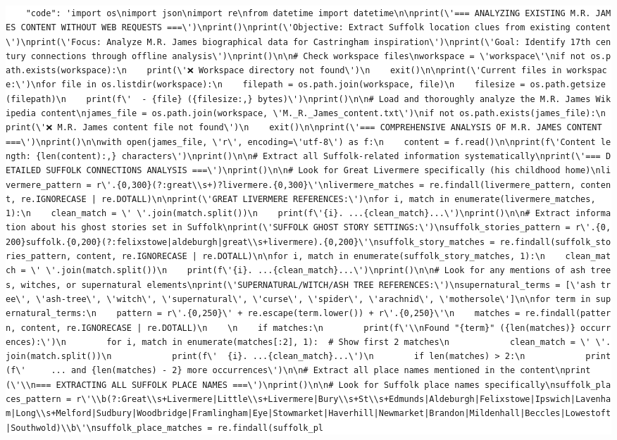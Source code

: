 ```
    "code": 'import os\nimport json\nimport re\nfrom datetime import datetime\n\nprint(\'=== ANALYZING EXISTING M.R. JAMES CONTENT WITHOUT WEB REQUESTS ===\')\nprint()\nprint(\'Objective: Extract Suffolk location clues from existing content\')\nprint(\'Focus: Analyze M.R. James biographical data for Castringham inspiration\')\nprint(\'Goal: Identify 17th century connections through offline analysis\')\nprint()\n\n# Check workspace files\nworkspace = \'workspace\'\nif not os.path.exists(workspace):\n    print(\'❌ Workspace directory not found\')\n    exit()\n\nprint(\'Current files in workspace:\')\nfor file in os.listdir(workspace):\n    filepath = os.path.join(workspace, file)\n    filesize = os.path.getsize(filepath)\n    print(f\'  - {file} ({filesize:,} bytes)\')\nprint()\n\n# Load and thoroughly analyze the M.R. James Wikipedia content\njames_file = os.path.join(workspace, \'M._R._James_content.txt\')\nif not os.path.exists(james_file):\n    print(\'❌ M.R. James content file not found\')\n    exit()\n\nprint(\'=== COMPREHENSIVE ANALYSIS OF M.R. JAMES CONTENT ===\')\nprint()\n\nwith open(james_file, \'r\', encoding=\'utf-8\') as f:\n    content = f.read()\n\nprint(f\'Content length: {len(content):,} characters\')\nprint()\n\n# Extract all Suffolk-related information systematically\nprint(\'=== DETAILED SUFFOLK CONNECTIONS ANALYSIS ===\')\nprint()\n\n# Look for Great Livermere specifically (his childhood home)\nlivermere_pattern = r\'.{0,300}(?:great\\s+)?livermere.{0,300}\'\nlivermere_matches = re.findall(livermere_pattern, content, re.IGNORECASE | re.DOTALL)\n\nprint(\'GREAT LIVERMERE REFERENCES:\')\nfor i, match in enumerate(livermere_matches, 1):\n    clean_match = \' \'.join(match.split())\n    print(f\'{i}. ...{clean_match}...\')\nprint()\n\n# Extract information about his ghost stories set in Suffolk\nprint(\'SUFFOLK GHOST STORY SETTINGS:\')\nsuffolk_stories_pattern = r\'.{0,200}suffolk.{0,200}(?:felixstowe|aldeburgh|great\\s+livermere).{0,200}\'\nsuffolk_story_matches = re.findall(suffolk_stories_pattern, content, re.IGNORECASE | re.DOTALL)\n\nfor i, match in enumerate(suffolk_story_matches, 1):\n    clean_match = \' \'.join(match.split())\n    print(f\'{i}. ...{clean_match}...\')\nprint()\n\n# Look for any mentions of ash trees, witches, or supernatural elements\nprint(\'SUPERNATURAL/WITCH/ASH TREE REFERENCES:\')\nsupernatural_terms = [\'ash tree\', \'ash-tree\', \'witch\', \'supernatural\', \'curse\', \'spider\', \'arachnid\', \'mothersole\']\n\nfor term in supernatural_terms:\n    pattern = r\'.{0,250}\' + re.escape(term.lower()) + r\'.{0,250}\'\n    matches = re.findall(pattern, content, re.IGNORECASE | re.DOTALL)\n    \n    if matches:\n        print(f\'\\nFound "{term}" ({len(matches)} occurrences):\')\n        for i, match in enumerate(matches[:2], 1):  # Show first 2 matches\n            clean_match = \' \'.join(match.split())\n            print(f\'  {i}. ...{clean_match}...\')\n        if len(matches) > 2:\n            print(f\'     ... and {len(matches) - 2} more occurrences\')\n\n# Extract all place names mentioned in the content\nprint(\'\\n=== EXTRACTING ALL SUFFOLK PLACE NAMES ===\')\nprint()\n\n# Look for Suffolk place names specifically\nsuffolk_places_pattern = r\'\\b(?:Great\\s+Livermere|Little\\s+Livermere|Bury\\s+St\\s+Edmunds|Aldeburgh|Felixstowe|Ipswich|Lavenham|Long\\s+Melford|Sudbury|Woodbridge|Framlingham|Eye|Stowmarket|Haverhill|Newmarket|Brandon|Mildenhall|Beccles|Lowestoft|Southwold)\\b\'\nsuffolk_place_matches = re.findall(suffolk_pl